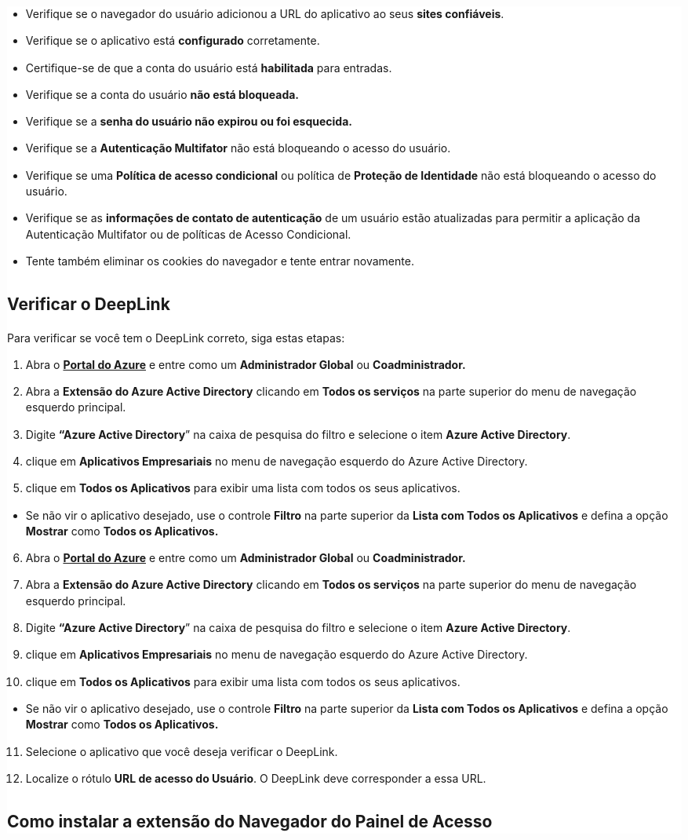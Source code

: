 -   Verifique se o navegador do usuário adicionou a URL do aplicativo ao seus **sites confiáveis**.

-   Verifique se o aplicativo está **configurado** corretamente.

-   Certifique-se de que a conta do usuário está **habilitada** para entradas.

-   Verifique se a conta do usuário **não está bloqueada.**

-   Verifique se a **senha do usuário não expirou ou foi esquecida.**

-   Verifique se a **Autenticação Multifator** não está bloqueando o acesso do usuário.

-   Verifique se uma **Política de acesso condicional** ou política de **Proteção de Identidade** não está bloqueando o acesso do usuário.

-   Verifique se as **informações de contato de autenticação** de um usuário estão atualizadas para permitir a aplicação da Autenticação Multifator ou de políticas de Acesso Condicional.

-   Tente também eliminar os cookies do navegador e tente entrar novamente.

## <a name="checking-the-deeplink"></a>Verificar o DeepLink

Para verificar se você tem o DeepLink correto, siga estas etapas:

1.  Abra o [**Portal do Azure**](https://portal.azure.com/) e entre como um **Administrador Global** ou **Coadministrador.**

2.  Abra a **Extensão do Azure Active Directory** clicando em **Todos os serviços** na parte superior do menu de navegação esquerdo principal.

3.  Digite **“Azure Active Directory**” na caixa de pesquisa do filtro e selecione o item **Azure Active Directory**.

4.  clique em **Aplicativos Empresariais** no menu de navegação esquerdo do Azure Active Directory.

5.  clique em **Todos os Aplicativos** para exibir uma lista com todos os seus aplicativos.

  * Se não vir o aplicativo desejado, use o controle **Filtro** na parte superior da **Lista com Todos os Aplicativos** e defina a opção **Mostrar** como **Todos os Aplicativos.**

6.  Abra o [**Portal do Azure**](https://portal.azure.com/) e entre como um **Administrador Global** ou **Coadministrador.**

7.  Abra a **Extensão do Azure Active Directory** clicando em **Todos os serviços** na parte superior do menu de navegação esquerdo principal.

8.  Digite **“Azure Active Directory**” na caixa de pesquisa do filtro e selecione o item **Azure Active Directory**.

9.  clique em **Aplicativos Empresariais** no menu de navegação esquerdo do Azure Active Directory.

10. clique em **Todos os Aplicativos** para exibir uma lista com todos os seus aplicativos.

   * Se não vir o aplicativo desejado, use o controle **Filtro** na parte superior da **Lista com Todos os Aplicativos** e defina a opção **Mostrar** como **Todos os Aplicativos.**

11. Selecione o aplicativo que você deseja verificar o DeepLink.

12. Localize o rótulo **URL de acesso do Usuário**. O DeepLink deve corresponder a essa URL.

## <a name="how-to-install-the-access-panel-browser-extension"></a>Como instalar a extensão do Navegador do Painel de Acesso
